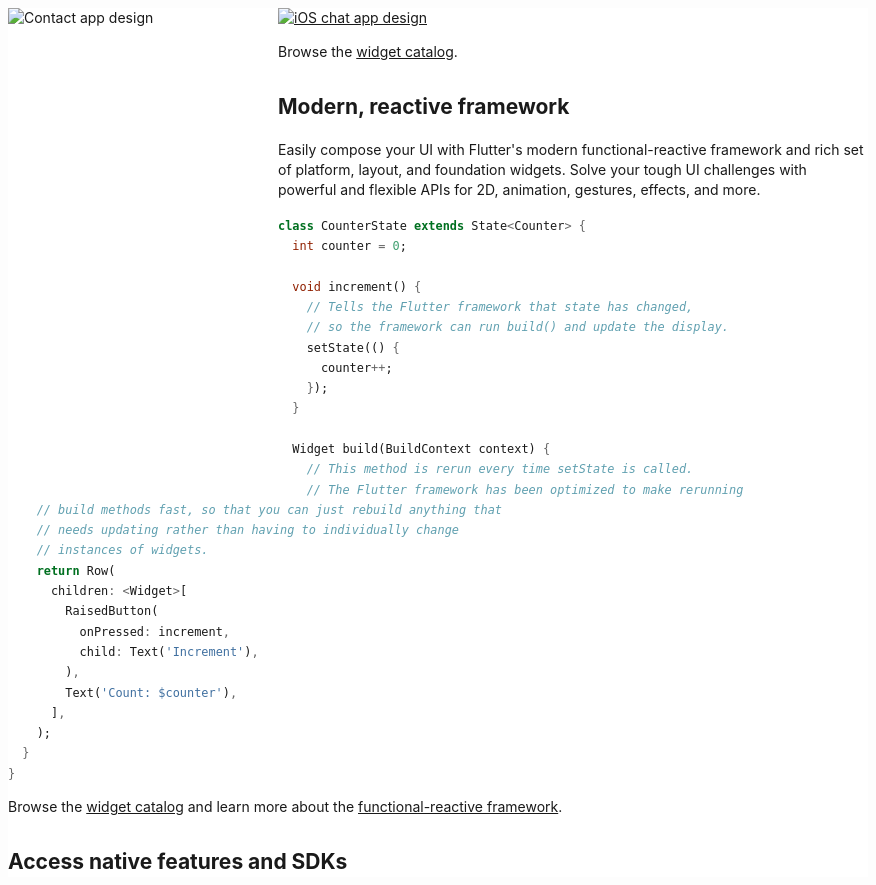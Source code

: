 [<img src="https://github.com/flutter/website/blob/master/src/images/homepage/screenshot-3.png" width="270" height="480" alt="Contact app design" align="left">](https://github.com/flutter/flutter/blob/master/examples/flutter_gallery/lib/demo/contacts_demo.dart)
[<img src="https://github.com/flutter/website/blob/master/src/images/homepage/ios-friendlychat.png" width="270" height="480" alt="iOS chat app design">](https://codelabs.developers.google.com/codelabs/flutter/)

Browse the <a href="https://flutter.io/widgets/">widget catalog</a>.

## Modern, reactive framework

Easily compose your UI with Flutter's
modern functional-reactive framework and
rich set of platform, layout, and foundation widgets.
Solve your tough UI challenges with
powerful and flexible APIs for 2D, animation, gestures,
effects, and more.

```dart
class CounterState extends State<Counter> {
  int counter = 0;

  void increment() {
    // Tells the Flutter framework that state has changed,
    // so the framework can run build() and update the display.
    setState(() {
      counter++;
    });
  }

  Widget build(BuildContext context) {
    // This method is rerun every time setState is called.
    // The Flutter framework has been optimized to make rerunning
    // build methods fast, so that you can just rebuild anything that
    // needs updating rather than having to individually change
    // instances of widgets.
    return Row(
      children: <Widget>[
        RaisedButton(
          onPressed: increment,
          child: Text('Increment'),
        ),
        Text('Count: $counter'),
      ],
    );
  }
}
```

Browse the <a href="https://flutter.io/widgets/">widget catalog</a>
and learn more about the
<a href="https://flutter.io/widgets-intro/">functional-reactive framework</a>.

## Access native features and SDKs
